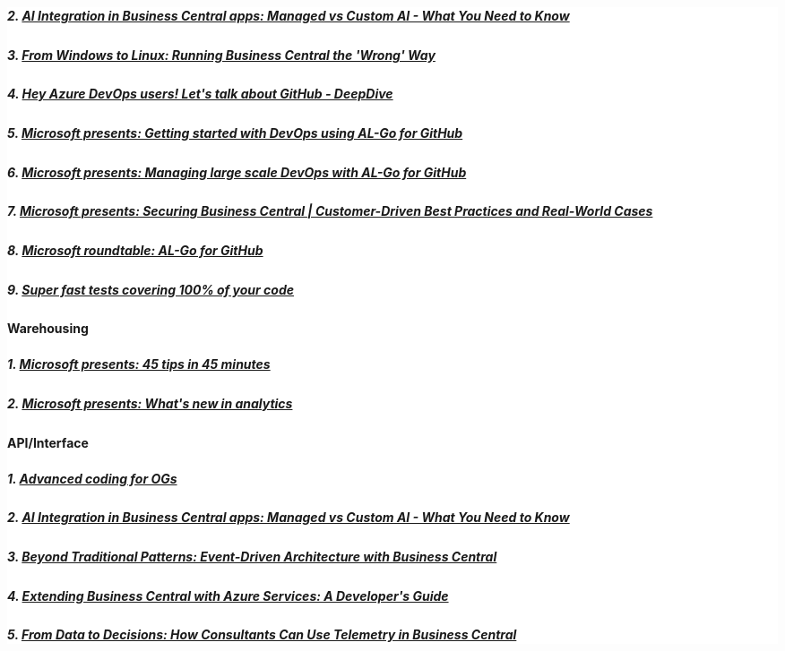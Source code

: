 ##### 2. [AI Integration in Business Central apps: Managed vs Custom AI - What You Need to Know](https://www.directionsforpartners.com/conferences-and-events/directions/emea2025/session-list?session=977530)
##### 3. [From Windows to Linux: Running Business Central the 'Wrong' Way](https://www.directionsforpartners.com/conferences-and-events/directions/emea2025/session-list?session=990431)
##### 4. [Hey Azure DevOps users! Let's talk about GitHub - DeepDive](https://www.directionsforpartners.com/conferences-and-events/directions/emea2025/session-list?session=963321)
##### 5. [Microsoft presents: Getting started with DevOps using AL-Go for GitHub](https://www.directionsforpartners.com/conferences-and-events/directions/emea2025/session-list?session=972806)
##### 6. [Microsoft presents: Managing large scale DevOps with AL-Go for GitHub](https://www.directionsforpartners.com/conferences-and-events/directions/emea2025/session-list?session=972813)
##### 7. [Microsoft presents: Securing Business Central | Customer-Driven Best Practices and Real-World Cases](https://www.directionsforpartners.com/conferences-and-events/directions/emea2025/session-list?session=999804)
##### 8. [Microsoft roundtable: AL-Go for GitHub](https://www.directionsforpartners.com/conferences-and-events/directions/emea2025/session-list?session=972808)
##### 9. [Super fast tests covering 100% of your code](https://www.directionsforpartners.com/conferences-and-events/directions/emea2025/session-list?session=964127)
#### Warehousing
##### 1. [Microsoft presents: 45 tips in 45 minutes](https://www.directionsforpartners.com/conferences-and-events/directions/emea2025/session-list?session=1018833)
##### 2. [Microsoft presents: What's new in analytics](https://www.directionsforpartners.com/conferences-and-events/directions/emea2025/session-list?session=970058)
#### API/Interface
##### 1. [Advanced coding for OGs](https://www.directionsforpartners.com/conferences-and-events/directions/emea2025/session-list?session=981142)
##### 2. [AI Integration in Business Central apps: Managed vs Custom AI - What You Need to Know](https://www.directionsforpartners.com/conferences-and-events/directions/emea2025/session-list?session=977530)
##### 3. [Beyond Traditional Patterns: Event-Driven Architecture with Business Central](https://www.directionsforpartners.com/conferences-and-events/directions/emea2025/session-list?session=989543)
##### 4. [Extending Business Central with Azure Services: A Developer's Guide](https://www.directionsforpartners.com/conferences-and-events/directions/emea2025/session-list?session=990002)
##### 5. [From Data to Decisions: How Consultants Can Use Telemetry in Business Central](https://www.directionsforpartners.com/conferences-and-events/directions/emea2025/session-list?session=937450)